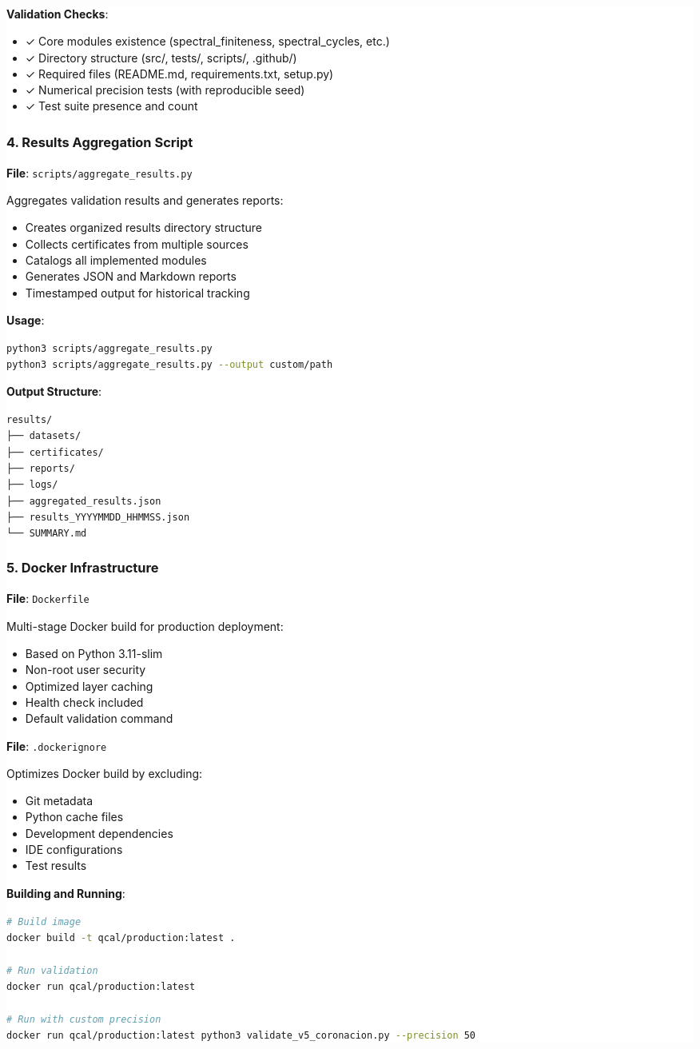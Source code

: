 **Validation Checks**:
- ✓ Core modules existence (spectral_finiteness, spectral_cycles, etc.)
- ✓ Directory structure (src/, tests/, scripts/, .github/)
- ✓ Required files (README.md, requirements.txt, setup.py)
- ✓ Numerical precision tests (with reproducible seed)
- ✓ Test suite presence and count

### 4. Results Aggregation Script
**File**: `scripts/aggregate_results.py`

Aggregates validation results and generates reports:
- Creates organized results directory structure
- Collects certificates from multiple sources
- Catalogs all implemented modules
- Generates JSON and Markdown reports
- Timestamped output for historical tracking

**Usage**:
```bash
python3 scripts/aggregate_results.py
python3 scripts/aggregate_results.py --output custom/path
```

**Output Structure**:
```
results/
├── datasets/
├── certificates/
├── reports/
├── logs/
├── aggregated_results.json
├── results_YYYYMMDD_HHMMSS.json
└── SUMMARY.md
```

### 5. Docker Infrastructure
**File**: `Dockerfile`

Multi-stage Docker build for production deployment:
- Based on Python 3.11-slim
- Non-root user security
- Optimized layer caching
- Health check included
- Default validation command

**File**: `.dockerignore`

Optimizes Docker build by excluding:
- Git metadata
- Python cache files
- Development dependencies
- IDE configurations
- Test results

**Building and Running**:
```bash
# Build image
docker build -t qcal/production:latest .

# Run validation
docker run qcal/production:latest

# Run with custom precision
docker run qcal/production:latest python3 validate_v5_coronacion.py --precision 50
```
